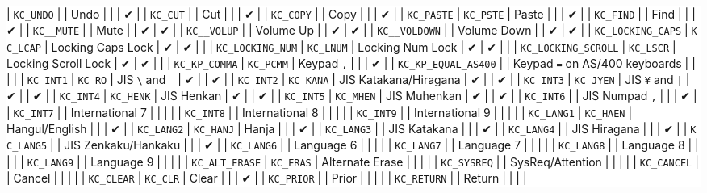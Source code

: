 | `KC_UNDO`               |                                | Undo                                    |         |       | ✔      |
| `KC_CUT`                |                                | Cut                                     |         |       | ✔      |
| `KC_COPY`               |                                | Copy                                    |         |       | ✔      |
| `KC_PASTE`              | `KC_PSTE`                      | Paste                                   |         |       | ✔      |
| `KC_FIND`               |                                | Find                                    |         |       | ✔      |
| `KC__MUTE`              |                                | Mute                                    |         | ✔     | ✔      |
| `KC__VOLUP`             |                                | Volume Up                               |         | ✔     | ✔      |
| `KC__VOLDOWN`           |                                | Volume Down                             |         | ✔     | ✔      |
| `KC_LOCKING_CAPS`       | `KC_LCAP`                      | Locking Caps Lock                       | ✔       | ✔     |        |
| `KC_LOCKING_NUM`        | `KC_LNUM`                      | Locking Num Lock                        | ✔       | ✔     |        |
| `KC_LOCKING_SCROLL`     | `KC_LSCR`                      | Locking Scroll Lock                     | ✔       | ✔     |        |
| `KC_KP_COMMA`           | `KC_PCMM`                      | Keypad `,`                              |         |       | ✔      |
| `KC_KP_EQUAL_AS400`     |                                | Keypad `=` on AS/400 keyboards          |         |       |        |
| `KC_INT1`               | `KC_RO`                        | JIS `\` and `_`                         | ✔       |       | ✔      |
| `KC_INT2`               | `KC_KANA`                      | JIS Katakana/Hiragana                   | ✔       |       | ✔      |
| `KC_INT3`               | `KC_JYEN`                      | JIS `¥` and `|`                         | ✔       |       | ✔      |
| `KC_INT4`               | `KC_HENK`                      | JIS Henkan                              | ✔       |       | ✔      |
| `KC_INT5`               | `KC_MHEN`                      | JIS Muhenkan                            | ✔       |       | ✔      |
| `KC_INT6`               |                                | JIS Numpad `,`                          |         |       | ✔      |
| `KC_INT7`               |                                | International 7                         |         |       |        |
| `KC_INT8`               |                                | International 8                         |         |       |        |
| `KC_INT9`               |                                | International 9                         |         |       |        |
| `KC_LANG1`              | `KC_HAEN`                      | Hangul/English                          |         |       | ✔      |
| `KC_LANG2`              | `KC_HANJ`                      | Hanja                                   |         |       | ✔      |
| `KC_LANG3`              |                                | JIS Katakana                            |         |       | ✔      |
| `KC_LANG4`              |                                | JIS Hiragana                            |         |       | ✔      |
| `KC_LANG5`              |                                | JIS Zenkaku/Hankaku                     |         |       | ✔      |
| `KC_LANG6`              |                                | Language 6                              |         |       |        |
| `KC_LANG7`              |                                | Language 7                              |         |       |        |
| `KC_LANG8`              |                                | Language 8                              |         |       |        |
| `KC_LANG9`              |                                | Language 9                              |         |       |        |
| `KC_ALT_ERASE`          | `KC_ERAS`                      | Alternate Erase                         |         |       |        |
| `KC_SYSREQ`             |                                | SysReq/Attention                        |         |       |        |
| `KC_CANCEL`             |                                | Cancel                                  |         |       |        |
| `KC_CLEAR`              | `KC_CLR`                       | Clear                                   |         |       | ✔      |
| `KC_PRIOR`              |                                | Prior                                   |         |       |        |
| `KC_RETURN`             |                                | Return                                  |         |       |        |